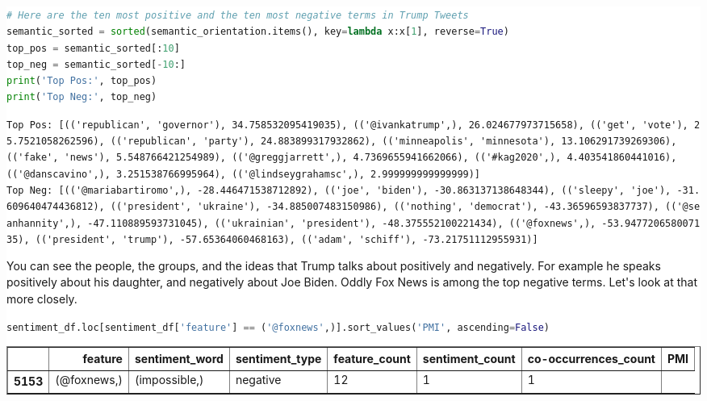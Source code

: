 
```python
# Here are the ten most positive and the ten most negative terms in Trump Tweets
semantic_sorted = sorted(semantic_orientation.items(), key=lambda x:x[1], reverse=True)
top_pos = semantic_sorted[:10]
top_neg = semantic_sorted[-10:]
print('Top Pos:', top_pos)
print('Top Neg:', top_neg)
```

    Top Pos: [(('republican', 'governor'), 34.758532095419035), (('@ivankatrump',), 26.024677973715658), (('get', 'vote'), 25.7521058262596), (('republican', 'party'), 24.883899317932862), (('minneapolis', 'minnesota'), 13.106291739269306), (('fake', 'news'), 5.548766421254989), (('@greggjarrett',), 4.7369655941662066), (('#kag2020',), 4.403541860441016), (('@danscavino',), 3.251538766995964), (('@lindseygrahamsc',), 2.999999999999999)]
    Top Neg: [(('@mariabartiromo',), -28.446471538712892), (('joe', 'biden'), -30.863137138648344), (('sleepy', 'joe'), -31.609640474436812), (('president', 'ukraine'), -34.885007483150986), (('nothing', 'democrat'), -43.36596593837737), (('@seanhannity',), -47.110889593731045), (('ukrainian', 'president'), -48.375552100221434), (('@foxnews',), -53.947720658007135), (('president', 'trump'), -57.65364060468163), (('adam', 'schiff'), -73.21751112955931)]


You can see the people, the groups, and the ideas that Trump talks about positively and negatively. For example he speaks positively about his daughter, and negatively about Joe Biden. Oddly Fox News is among the top negative terms. Let's look at that more closely.


```python
sentiment_df.loc[sentiment_df['feature'] == ('@foxnews',)].sort_values('PMI', ascending=False)
```




<div>
<style scoped>
    .dataframe tbody tr th:only-of-type {
        vertical-align: middle;
    }

    .dataframe tbody tr th {
        vertical-align: top;
    }

    .dataframe thead th {
        text-align: right;
    }
</style>
<table border="1" class="dataframe">
  <thead>
    <tr style="text-align: right;">
      <th></th>
      <th>feature</th>
      <th>sentiment_word</th>
      <th>sentiment_type</th>
      <th>feature_count</th>
      <th>sentiment_count</th>
      <th>co-occurrences_count</th>
      <th>PMI</th>
    </tr>
  </thead>
  <tbody>
    <tr>
      <th>5153</th>
      <td>(@foxnews,)</td>
      <td>(impossible,)</td>
      <td>negative</td>
      <td>12</td>
      <td>1</td>
      <td>1</td>